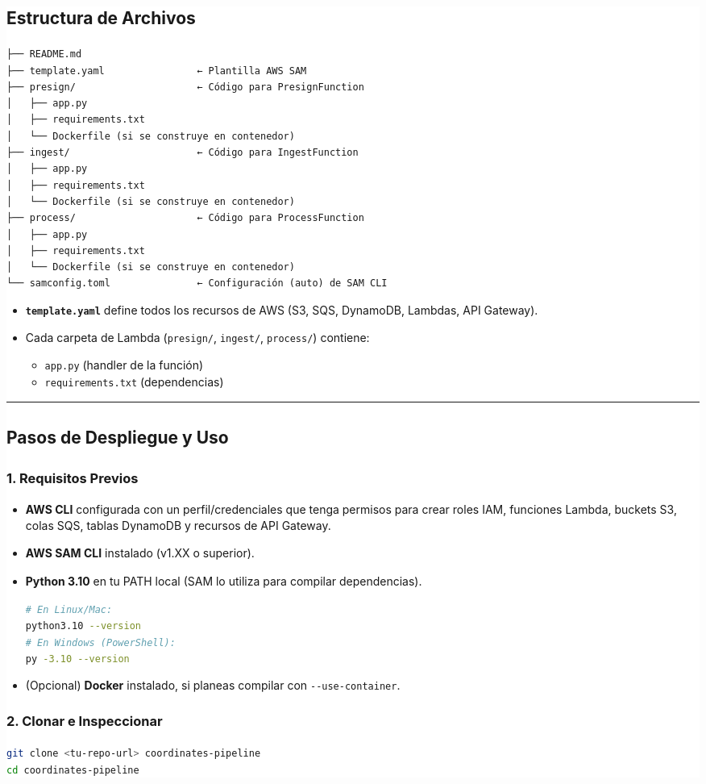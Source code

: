 
## Estructura de Archivos

```
├── README.md
├── template.yaml                ← Plantilla AWS SAM
├── presign/                     ← Código para PresignFunction
│   ├── app.py
│   ├── requirements.txt
│   └── Dockerfile (si se construye en contenedor)
├── ingest/                      ← Código para IngestFunction
│   ├── app.py
│   ├── requirements.txt
│   └── Dockerfile (si se construye en contenedor)
├── process/                     ← Código para ProcessFunction
│   ├── app.py
│   ├── requirements.txt
│   └── Dockerfile (si se construye en contenedor)
└── samconfig.toml               ← Configuración (auto) de SAM CLI
```

* **`template.yaml`** define todos los recursos de AWS (S3, SQS, DynamoDB, Lambdas, API Gateway).
* Cada carpeta de Lambda (`presign/`, `ingest/`, `process/`) contiene:

  * `app.py` (handler de la función)
  * `requirements.txt` (dependencias)

---

## Pasos de Despliegue y Uso

### 1. Requisitos Previos

* **AWS CLI** configurada con un perfil/credenciales que tenga permisos para crear roles IAM, funciones Lambda, buckets S3, colas SQS, tablas DynamoDB y recursos de API Gateway.

* **AWS SAM CLI** instalado (v1.XX o superior).

* **Python 3.10** en tu PATH local (SAM lo utiliza para compilar dependencias).

  ```bash
  # En Linux/Mac:
  python3.10 --version
  # En Windows (PowerShell):
  py -3.10 --version
  ```

* (Opcional) **Docker** instalado, si planeas compilar con `--use-container`.

### 2. Clonar e Inspeccionar

```bash
git clone <tu-repo-url> coordinates-pipeline
cd coordinates-pipeline
```
